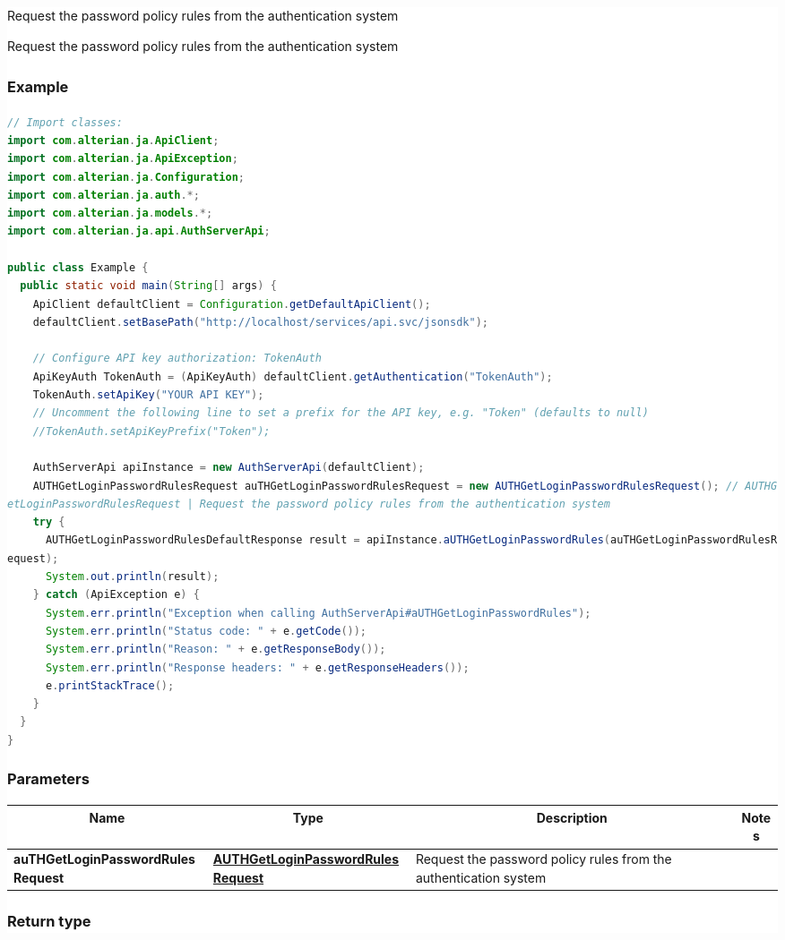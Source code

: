 Request the password policy rules from the authentication system

Request the password policy rules from the authentication system

### Example
```java
// Import classes:
import com.alterian.ja.ApiClient;
import com.alterian.ja.ApiException;
import com.alterian.ja.Configuration;
import com.alterian.ja.auth.*;
import com.alterian.ja.models.*;
import com.alterian.ja.api.AuthServerApi;

public class Example {
  public static void main(String[] args) {
    ApiClient defaultClient = Configuration.getDefaultApiClient();
    defaultClient.setBasePath("http://localhost/services/api.svc/jsonsdk");
    
    // Configure API key authorization: TokenAuth
    ApiKeyAuth TokenAuth = (ApiKeyAuth) defaultClient.getAuthentication("TokenAuth");
    TokenAuth.setApiKey("YOUR API KEY");
    // Uncomment the following line to set a prefix for the API key, e.g. "Token" (defaults to null)
    //TokenAuth.setApiKeyPrefix("Token");

    AuthServerApi apiInstance = new AuthServerApi(defaultClient);
    AUTHGetLoginPasswordRulesRequest auTHGetLoginPasswordRulesRequest = new AUTHGetLoginPasswordRulesRequest(); // AUTHGetLoginPasswordRulesRequest | Request the password policy rules from the authentication system
    try {
      AUTHGetLoginPasswordRulesDefaultResponse result = apiInstance.aUTHGetLoginPasswordRules(auTHGetLoginPasswordRulesRequest);
      System.out.println(result);
    } catch (ApiException e) {
      System.err.println("Exception when calling AuthServerApi#aUTHGetLoginPasswordRules");
      System.err.println("Status code: " + e.getCode());
      System.err.println("Reason: " + e.getResponseBody());
      System.err.println("Response headers: " + e.getResponseHeaders());
      e.printStackTrace();
    }
  }
}
```

### Parameters

| Name | Type | Description  | Notes |
|------------- | ------------- | ------------- | -------------|
| **auTHGetLoginPasswordRulesRequest** | [**AUTHGetLoginPasswordRulesRequest**](AUTHGetLoginPasswordRulesRequest.md)| Request the password policy rules from the authentication system | |

### Return type
